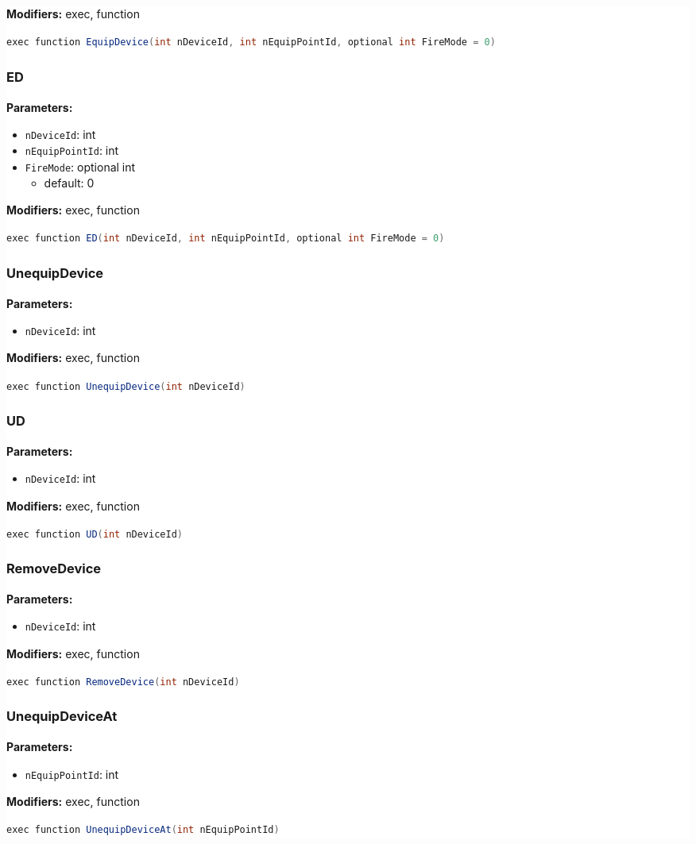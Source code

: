 **Modifiers:** exec, function

```csharp
exec function EquipDevice(int nDeviceId, int nEquipPointId, optional int FireMode = 0)
```

### ED
**Parameters:**
- `nDeviceId`: int
- `nEquipPointId`: int
- `FireMode`: optional int
    - default: 0

**Modifiers:** exec, function

```csharp
exec function ED(int nDeviceId, int nEquipPointId, optional int FireMode = 0)
```

### UnequipDevice
**Parameters:**
- `nDeviceId`: int

**Modifiers:** exec, function

```csharp
exec function UnequipDevice(int nDeviceId)
```

### UD
**Parameters:**
- `nDeviceId`: int

**Modifiers:** exec, function

```csharp
exec function UD(int nDeviceId)
```

### RemoveDevice
**Parameters:**
- `nDeviceId`: int

**Modifiers:** exec, function

```csharp
exec function RemoveDevice(int nDeviceId)
```

### UnequipDeviceAt
**Parameters:**
- `nEquipPointId`: int

**Modifiers:** exec, function

```csharp
exec function UnequipDeviceAt(int nEquipPointId)
```
